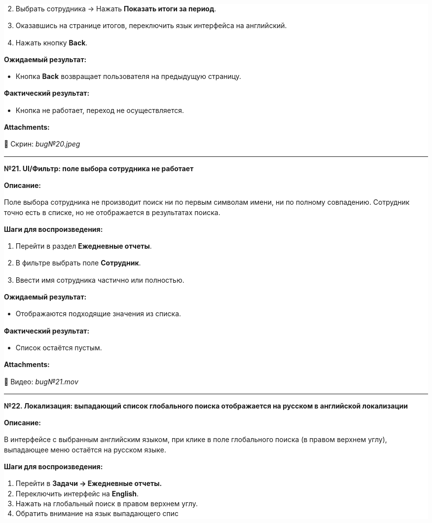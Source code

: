 2.	Выбрать сотрудника → Нажать **Показать итоги за период**.

3.	Оказавшись на странице итогов, переключить язык интерфейса на английский.

4.	Нажать кнопку **Back**.

**Ожидаемый результат:**

- Кнопка **Back** возвращает пользователя на предыдущую страницу.

**Фактический результат:**

- Кнопка не работает, переход не осуществляется.

**Attachments:**

📎 Скрин: *bug№20.jpeg*

---

**№21. UI/Фильтр: поле выбора сотрудника не работает**

**Описание:**

Поле выбора сотрудника не производит поиск ни по первым символам имени, ни по полному совпадению. Сотрудник точно есть в списке, но не отображается в результатах поиска.

**Шаги для воспроизведения:**

1.	Перейти в раздел **Ежедневные отчеты**.

2.	В фильтре выбрать поле **Сотрудник**.

3.	Ввести имя сотрудника частично или полностью.

**Ожидаемый результат:**

- Отображаются подходящие значения из списка.

**Фактический результат:**

- Список остаётся пустым.

**Attachments:**

🎥 Видео: *bug№21.mov*

---

**№22. Локализация: выпадающий список глобального поиска отображается на русском в английской локализации**

**Описание:**

В интерфейсе с выбранным английским языком, при клике в поле глобального поиска (в правом верхнем углу), выпадающее меню остаётся на русском языке.

**Шаги для воспроизведения:**

1. Перейти в **Задачи → Ежедневные отчеты.**
2. Переключить интерфейс на **English**.
3. Нажать на глобальный поиск в правом верхнем углу.
4. Обратить внимание на язык выпадающего спис

